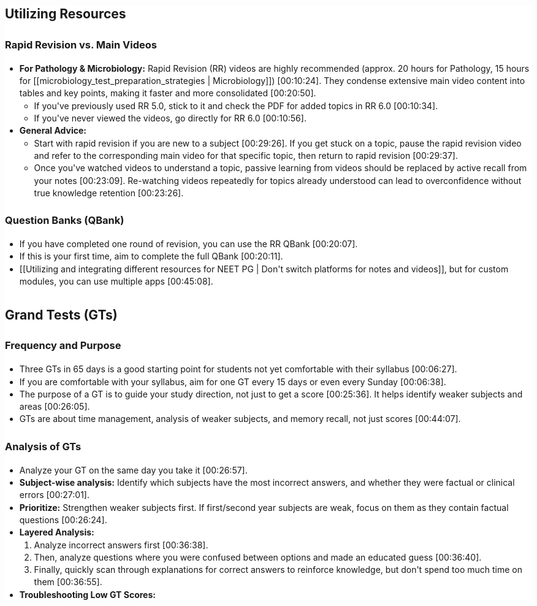 ## Utilizing Resources

### Rapid Revision vs. Main Videos
*   **For Pathology & Microbiology:** Rapid Revision (RR) videos are highly recommended (approx. 20 hours for Pathology, 15 hours for [[microbiology_test_preparation_strategies | Microbiology]]) <a class="yt-timestamp" data-t="00:10:24">[00:10:24]</a>. They condense extensive main video content into tables and key points, making it faster and more consolidated <a class="yt-timestamp" data-t="00:20:50">[00:20:50]</a>.
    *   If you've previously used RR 5.0, stick to it and check the PDF for added topics in RR 6.0 <a class="yt-timestamp" data-t="00:10:34">[00:10:34]</a>.
    *   If you've never viewed the videos, go directly for RR 6.0 <a class="yt-timestamp" data-t="00:10:56">[00:10:56]</a>.
*   **General Advice:**
    *   Start with rapid revision if you are new to a subject <a class="yt-timestamp" data-t="00:29:26">[00:29:26]</a>. If you get stuck on a topic, pause the rapid revision video and refer to the corresponding main video for that specific topic, then return to rapid revision <a class="yt-timestamp" data-t="00:29:37">[00:29:37]</a>.
    *   Once you've watched videos to understand a topic, passive learning from videos should be replaced by active recall from your notes <a class="yt-timestamp" data-t="00:23:09">[00:23:09]</a>. Re-watching videos repeatedly for topics already understood can lead to overconfidence without true knowledge retention <a class="yt-timestamp" data-t="00:23:26">[00:23:26]</a>.

### Question Banks (QBank)
*   If you have completed one round of revision, you can use the RR QBank <a class="yt-timestamp" data-t="00:20:07">[00:20:07]</a>.
*   If this is your first time, aim to complete the full QBank <a class="yt-timestamp" data-t="00:20:11">[00:20:11]</a>.
*   [[Utilizing and integrating different resources for NEET PG | Don't switch platforms for notes and videos]], but for custom modules, you can use multiple apps <a class="yt-timestamp" data-t="00:45:08">[00:45:08]</a>.

## Grand Tests (GTs)

### Frequency and Purpose
*   Three GTs in 65 days is a good starting point for students not yet comfortable with their syllabus <a class="yt-timestamp" data-t="00:06:27">[00:06:27]</a>.
*   If you are comfortable with your syllabus, aim for one GT every 15 days or even every Sunday <a class="yt-timestamp" data-t="00:06:38">[00:06:38]</a>.
*   The purpose of a GT is to guide your study direction, not just to get a score <a class="yt-timestamp" data-t="00:25:36">[00:25:36]</a>. It helps identify weaker subjects and areas <a class="yt-timestamp" data-t="00:26:05">[00:26:05]</a>.
*   GTs are about time management, analysis of weaker subjects, and memory recall, not just scores <a class="yt-timestamp" data-t="00:44:07">[00:44:07]</a>.

### Analysis of GTs
*   Analyze your GT on the same day you take it <a class="yt-timestamp" data-t="00:26:57">[00:26:57]</a>.
*   **Subject-wise analysis:** Identify which subjects have the most incorrect answers, and whether they were factual or clinical errors <a class="yt-timestamp" data-t="00:27:01">[00:27:01]</a>.
*   **Prioritize:** Strengthen weaker subjects first. If first/second year subjects are weak, focus on them as they contain factual questions <a class="yt-timestamp" data-t="00:26:24">[00:26:24]</a>.
*   **Layered Analysis:**
    1.  Analyze incorrect answers first <a class="yt-timestamp" data-t="00:36:38">[00:36:38]</a>.
    2.  Then, analyze questions where you were confused between options and made an educated guess <a class="yt-timestamp" data-t="00:36:40">[00:36:40]</a>.
    3.  Finally, quickly scan through explanations for correct answers to reinforce knowledge, but don't spend too much time on them <a class="yt-timestamp" data-t="00:36:55">[00:36:55]</a>.
*   **Troubleshooting Low GT Scores:**